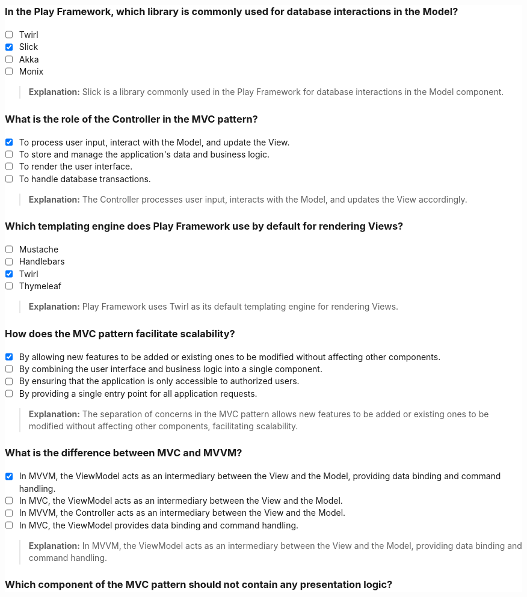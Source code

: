 ### In the Play Framework, which library is commonly used for database interactions in the Model?

- [ ] Twirl
- [x] Slick
- [ ] Akka
- [ ] Monix

> **Explanation:** Slick is a library commonly used in the Play Framework for database interactions in the Model component.

### What is the role of the Controller in the MVC pattern?

- [x] To process user input, interact with the Model, and update the View.
- [ ] To store and manage the application's data and business logic.
- [ ] To render the user interface.
- [ ] To handle database transactions.

> **Explanation:** The Controller processes user input, interacts with the Model, and updates the View accordingly.

### Which templating engine does Play Framework use by default for rendering Views?

- [ ] Mustache
- [ ] Handlebars
- [x] Twirl
- [ ] Thymeleaf

> **Explanation:** Play Framework uses Twirl as its default templating engine for rendering Views.

### How does the MVC pattern facilitate scalability?

- [x] By allowing new features to be added or existing ones to be modified without affecting other components.
- [ ] By combining the user interface and business logic into a single component.
- [ ] By ensuring that the application is only accessible to authorized users.
- [ ] By providing a single entry point for all application requests.

> **Explanation:** The separation of concerns in the MVC pattern allows new features to be added or existing ones to be modified without affecting other components, facilitating scalability.

### What is the difference between MVC and MVVM?

- [x] In MVVM, the ViewModel acts as an intermediary between the View and the Model, providing data binding and command handling.
- [ ] In MVC, the ViewModel acts as an intermediary between the View and the Model.
- [ ] In MVVM, the Controller acts as an intermediary between the View and the Model.
- [ ] In MVC, the ViewModel provides data binding and command handling.

> **Explanation:** In MVVM, the ViewModel acts as an intermediary between the View and the Model, providing data binding and command handling.

### Which component of the MVC pattern should not contain any presentation logic?
